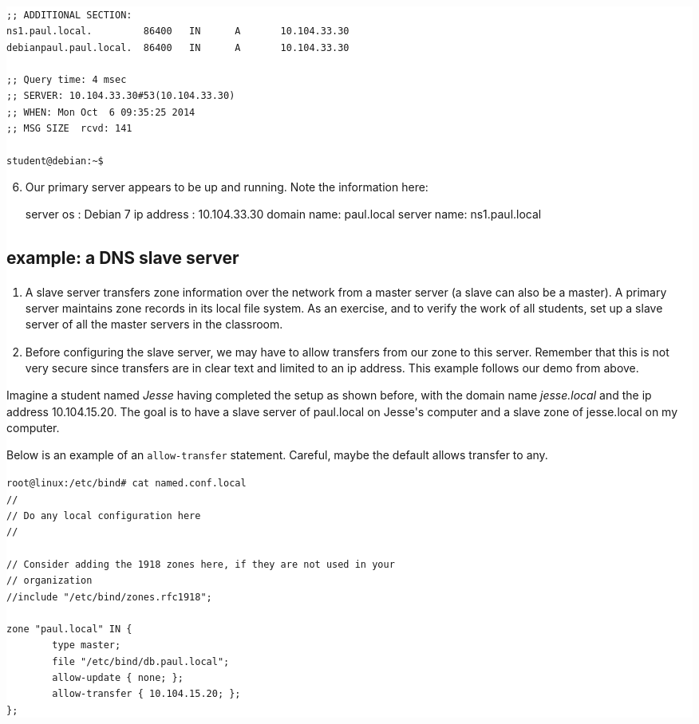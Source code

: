     ;; ADDITIONAL SECTION:
    ns1.paul.local.         86400   IN      A       10.104.33.30
    debianpaul.paul.local.  86400   IN      A       10.104.33.30

    ;; Query time: 4 msec
    ;; SERVER: 10.104.33.30#53(10.104.33.30)
    ;; WHEN: Mon Oct  6 09:35:25 2014
    ;; MSG SIZE  rcvd: 141

    student@debian:~$

6. Our primary server appears to be up and running. Note the
information here:

    server os  : Debian 7
    ip address : 10.104.33.30
    domain name: paul.local
    server name: ns1.paul.local

## example: a DNS slave server

1. A slave server transfers zone information over the network from a
master server (a slave can also be a master). A primary server maintains
zone records in its local file system. As an exercise, and to verify the
work of all students, set up a slave server of all the master servers in
the classroom.

2. Before configuring the slave server, we may have to allow transfers
from our zone to this server. Remember that this is not very secure
since transfers are in clear text and limited to an ip address. This
example follows our demo from above.

Imagine a student named *Jesse* having completed the setup as shown
before, with the domain name *jesse.local* and the ip address
10.104.15.20. The goal is to have a slave server of paul.local on
Jesse's computer and a slave zone of jesse.local on my computer.

Below is an example of an `allow-transfer` statement. Careful, maybe the
default allows transfer to any.

    root@linux:/etc/bind# cat named.conf.local
    //
    // Do any local configuration here
    //

    // Consider adding the 1918 zones here, if they are not used in your
    // organization
    //include "/etc/bind/zones.rfc1918";

    zone "paul.local" IN {
            type master;
            file "/etc/bind/db.paul.local";
            allow-update { none; };
            allow-transfer { 10.104.15.20; };
    };
